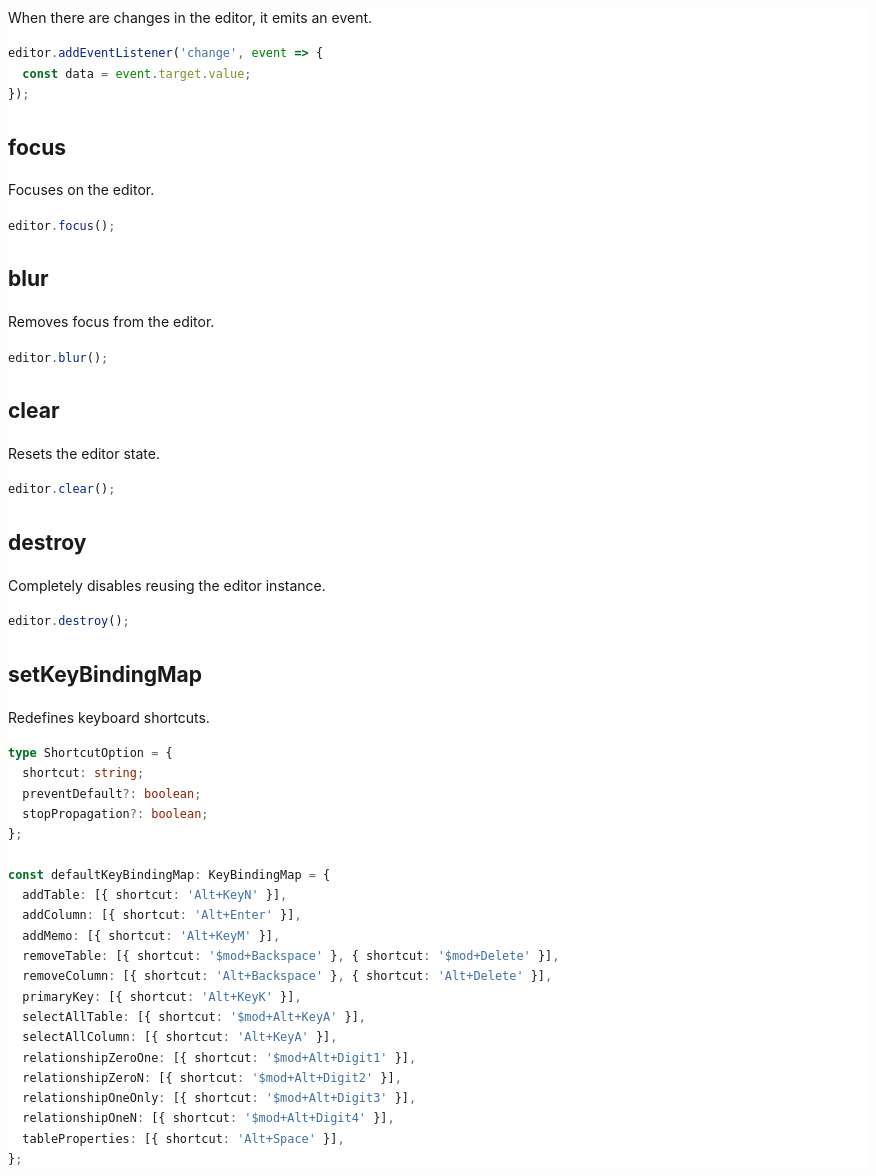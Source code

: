 When there are changes in the editor, it emits an event.

```js
editor.addEventListener('change', event => {
  const data = event.target.value;
});
```

## focus

Focuses on the editor.

```js
editor.focus();
```

## blur

Removes focus from the editor.

```js
editor.blur();
```

## clear

Resets the editor state.

```js
editor.clear();
```

## destroy

Completely disables reusing the editor instance.

```js
editor.destroy();
```

## setKeyBindingMap

Redefines keyboard shortcuts.

```ts
type ShortcutOption = {
  shortcut: string;
  preventDefault?: boolean;
  stopPropagation?: boolean;
};

const defaultKeyBindingMap: KeyBindingMap = {
  addTable: [{ shortcut: 'Alt+KeyN' }],
  addColumn: [{ shortcut: 'Alt+Enter' }],
  addMemo: [{ shortcut: 'Alt+KeyM' }],
  removeTable: [{ shortcut: '$mod+Backspace' }, { shortcut: '$mod+Delete' }],
  removeColumn: [{ shortcut: 'Alt+Backspace' }, { shortcut: 'Alt+Delete' }],
  primaryKey: [{ shortcut: 'Alt+KeyK' }],
  selectAllTable: [{ shortcut: '$mod+Alt+KeyA' }],
  selectAllColumn: [{ shortcut: 'Alt+KeyA' }],
  relationshipZeroOne: [{ shortcut: '$mod+Alt+Digit1' }],
  relationshipZeroN: [{ shortcut: '$mod+Alt+Digit2' }],
  relationshipOneOnly: [{ shortcut: '$mod+Alt+Digit3' }],
  relationshipOneN: [{ shortcut: '$mod+Alt+Digit4' }],
  tableProperties: [{ shortcut: 'Alt+Space' }],
};

```